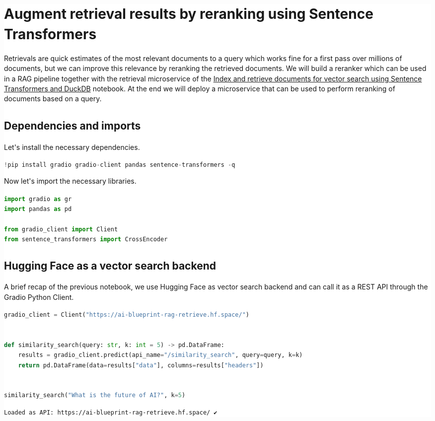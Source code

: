 # Augment retrieval results by reranking using Sentence Transformers

Retrievals are quick estimates of the most relevant documents to a query which works fine for a first pass over millions of documents, but we can improve this relevance by reranking the retrieved documents. We will build a reranker which can be used in a RAG pipeline together with the retrieval microservice of the [Index and retrieve documents for vector search using Sentence Transformers and DuckDB](https://github.com/huggingface/ai-blueprint/blob/main/rag/retrieve.ipynb) notebook. At the end we will deploy a microservice that can be used to perform reranking of documents based on a query.

## Dependencies and imports

Let's install the necessary dependencies.


```python
!pip install gradio gradio-client pandas sentence-transformers -q
```

Now let's import the necessary libraries.


```python
import gradio as gr
import pandas as pd

from gradio_client import Client
from sentence_transformers import CrossEncoder
```

## Hugging Face as a vector search backend

A brief recap of the previous notebook, we use Hugging Face as vector search backend and can call it as a REST API through the Gradio Python Client.


```python
gradio_client = Client("https://ai-blueprint-rag-retrieve.hf.space/")


def similarity_search(query: str, k: int = 5) -> pd.DataFrame:
    results = gradio_client.predict(api_name="/similarity_search", query=query, k=k)
    return pd.DataFrame(data=results["data"], columns=results["headers"])


similarity_search("What is the future of AI?", k=5)
```

    Loaded as API: https://ai-blueprint-rag-retrieve.hf.space/ ✔





<div>
<style scoped>
    .dataframe tbody tr th:only-of-type {
        vertical-align: middle;
    }
